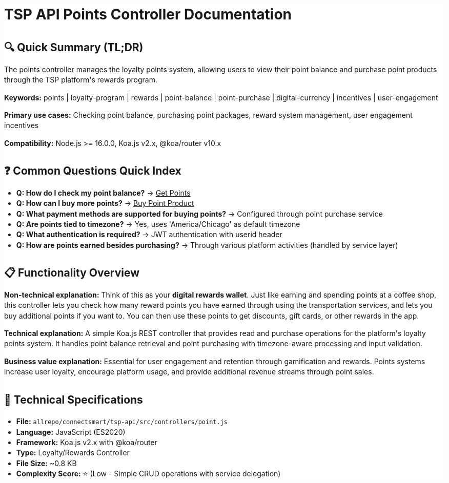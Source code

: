 # TSP API Points Controller Documentation

## 🔍 Quick Summary (TL;DR)
The points controller manages the loyalty points system, allowing users to view their point balance and purchase point products through the TSP platform's rewards program.

**Keywords:** points | loyalty-program | rewards | point-balance | point-purchase | digital-currency | incentives | user-engagement

**Primary use cases:** Checking point balance, purchasing point packages, reward system management, user engagement incentives

**Compatibility:** Node.js >= 16.0.0, Koa.js v2.x, @koa/router v10.x

## ❓ Common Questions Quick Index
- **Q: How do I check my point balance?** → [Get Points](#get-points-get-points)
- **Q: How can I buy more points?** → [Buy Point Product](#buy-point-product-post-points)
- **Q: What payment methods are supported for buying points?** → Configured through point purchase service
- **Q: Are points tied to timezone?** → Yes, uses 'America/Chicago' as default timezone
- **Q: What authentication is required?** → JWT authentication with userid header
- **Q: How are points earned besides purchasing?** → Through various platform activities (handled by service layer)

## 📋 Functionality Overview

**Non-technical explanation:** 
Think of this as your **digital rewards wallet**. Just like earning and spending points at a coffee shop, this controller lets you check how many reward points you have earned through using the transportation services, and lets you buy additional points if you want to. You can then use these points to get discounts, gift cards, or other rewards in the app.

**Technical explanation:** 
A simple Koa.js REST controller that provides read and purchase operations for the platform's loyalty points system. It handles point balance retrieval and point purchasing with timezone-aware processing and input validation.

**Business value explanation:**
Essential for user engagement and retention through gamification and rewards. Points systems increase user loyalty, encourage platform usage, and provide additional revenue streams through point sales.

## 🔧 Technical Specifications

- **File:** `allrepo/connectsmart/tsp-api/src/controllers/point.js`
- **Language:** JavaScript (ES2020)
- **Framework:** Koa.js v2.x with @koa/router
- **Type:** Loyalty/Rewards Controller
- **File Size:** ~0.8 KB
- **Complexity Score:** ⭐ (Low - Simple CRUD operations with service delegation)

